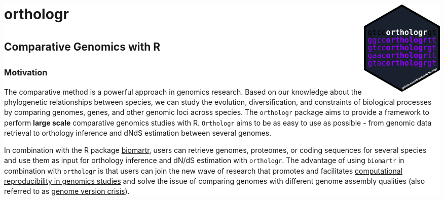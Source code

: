 orthologr <img src="man/figures/logo.png" align="right" height="174" width="150" />
=========

## Comparative Genomics with R

### Motivation

The comparative method is a powerful approach in genomics research. Based on our knowledge about the phylogenetic relationships between species, we can study the evolution, diversification, and constraints of biological processes by comparing genomes, genes, and other genomic loci across species. The `orthologr` package aims to provide a framework to perform __large scale__ comparative genomics studies with R. `Orthologr` aims to be as easy to use as possible - from genomic data retrieval to orthology inference and dNdS estimation between several genomes.

In combination with the R package [biomartr](https://github.com/ropensci/biomartr), users can retrieve genomes, proteomes, or coding sequences for several species and use them as input
for orthology inference and dN/dS estimation with `orthologr`. The advantage of using `biomartr` in combination with `orthologr` is that
users can join the new wave of research that promotes and facilitates
[computational reproducibility in genomics studies](https://github.com/ropensci/biomartr#short-package-description) and solve the
issue of comparing genomes with different genome assembly qualities (also referred to as [genome version crisis](https://github.com/ropensci/biomartr#short-package-description)).
